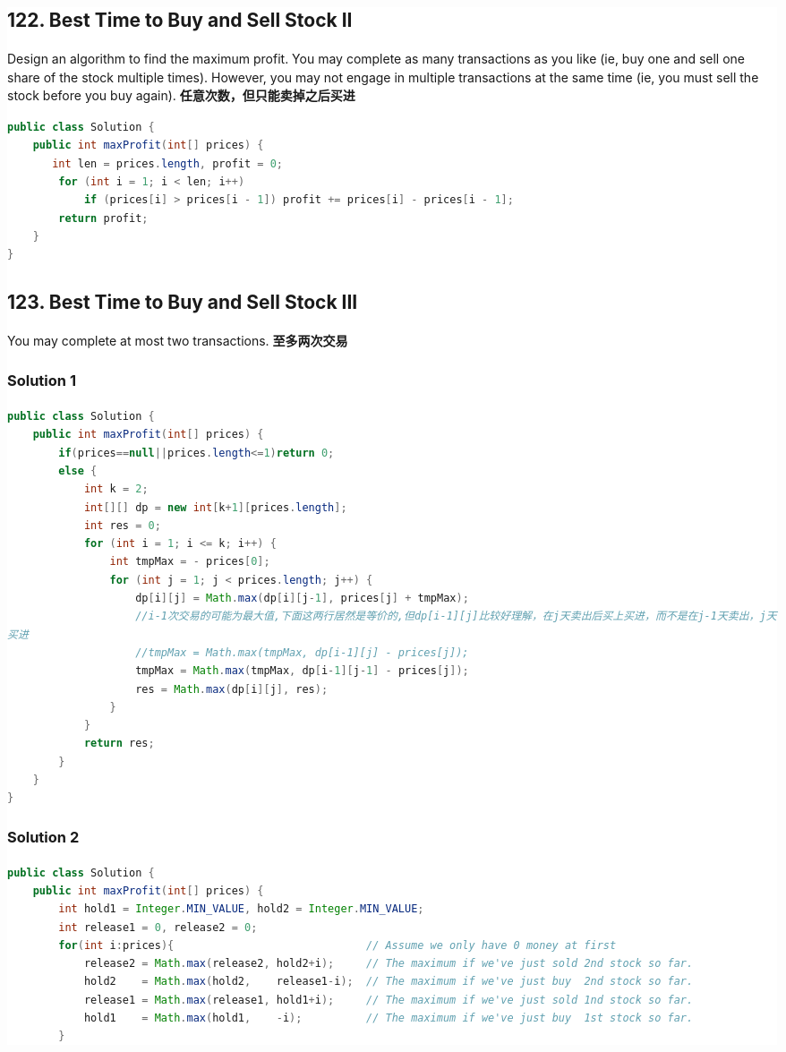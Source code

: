 ## 122. Best Time to Buy and Sell Stock II
Design an algorithm to find the maximum profit. You may complete as many transactions as you like (ie, buy one and sell one share of the stock multiple times). However, you may not engage in multiple transactions at the same time (ie, you must sell the stock before you buy again).
**任意次数，但只能卖掉之后买进**

```java
public class Solution {
    public int maxProfit(int[] prices) {
       int len = prices.length, profit = 0;
        for (int i = 1; i < len; i++)
            if (prices[i] > prices[i - 1]) profit += prices[i] - prices[i - 1];
        return profit; 
    }
}
```

## 123. Best Time to Buy and Sell Stock III
You may complete at most two transactions.
**至多两次交易**

### Solution 1

```java
public class Solution {
    public int maxProfit(int[] prices) {
        if(prices==null||prices.length<=1)return 0;
        else {
            int k = 2;
            int[][] dp = new int[k+1][prices.length];
            int res = 0;
            for (int i = 1; i <= k; i++) {
                int tmpMax = - prices[0];
                for (int j = 1; j < prices.length; j++) {
                    dp[i][j] = Math.max(dp[i][j-1], prices[j] + tmpMax);
                    //i-1次交易的可能为最大值,下面这两行居然是等价的,但dp[i-1][j]比较好理解，在j天卖出后买上买进，而不是在j-1天卖出，j天买进
                    //tmpMax = Math.max(tmpMax, dp[i-1][j] - prices[j]);
                    tmpMax = Math.max(tmpMax, dp[i-1][j-1] - prices[j]);
                    res = Math.max(dp[i][j], res);
                }
            }
            return res;
        }
    }
}
```
### Solution 2

```java
public class Solution {
    public int maxProfit(int[] prices) {
        int hold1 = Integer.MIN_VALUE, hold2 = Integer.MIN_VALUE;
        int release1 = 0, release2 = 0;
        for(int i:prices){                              // Assume we only have 0 money at first
            release2 = Math.max(release2, hold2+i);     // The maximum if we've just sold 2nd stock so far.
            hold2    = Math.max(hold2,    release1-i);  // The maximum if we've just buy  2nd stock so far.
            release1 = Math.max(release1, hold1+i);     // The maximum if we've just sold 1nd stock so far.
            hold1    = Math.max(hold1,    -i);          // The maximum if we've just buy  1st stock so far. 
        }
```